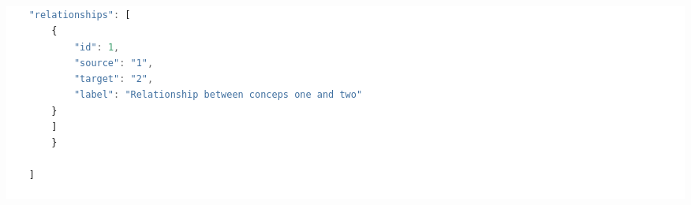 ```javascript
    "relationships": [
        {
            "id": 1,
            "source": "1",
            "target": "2",
            "label": "Relationship between conceps one and two"
        }
        ]
		}
      
	]
  


```
